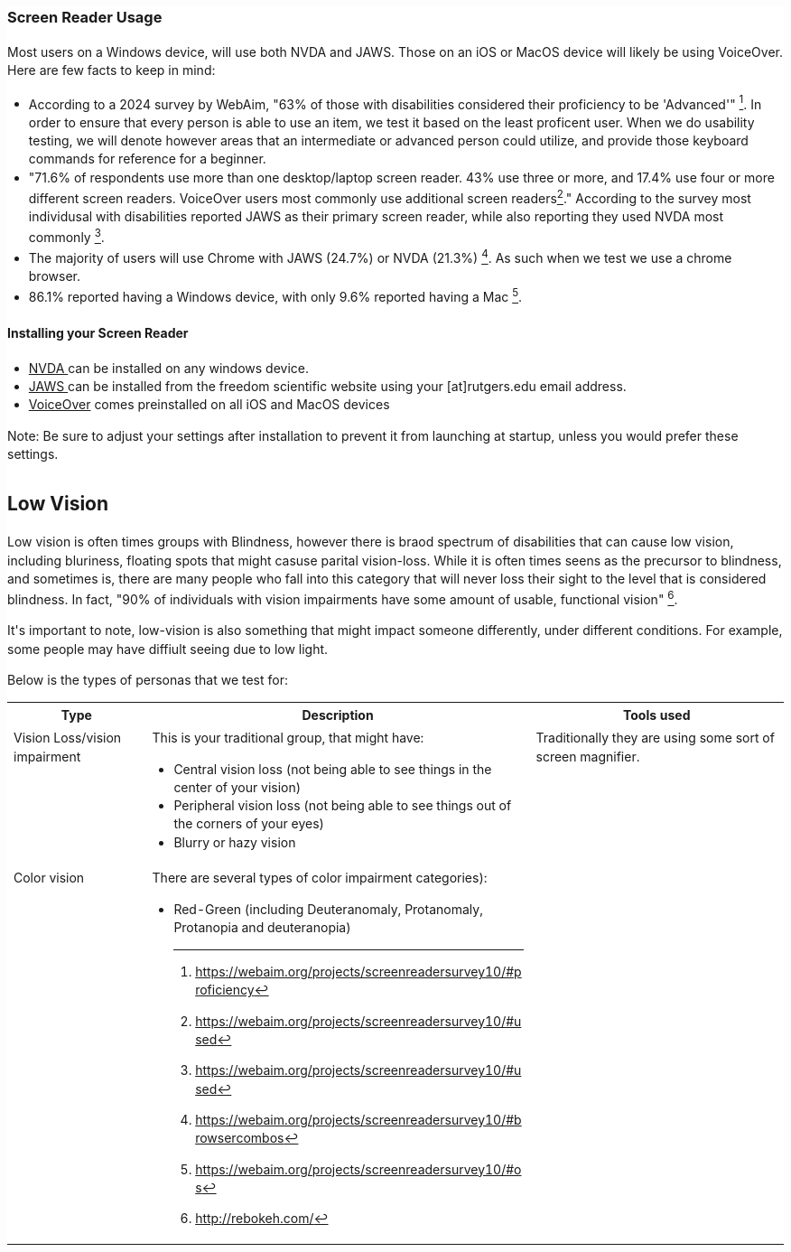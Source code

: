 ###  Screen Reader Usage 
Most users on a Windows device, will use both NVDA and JAWS. Those on an iOS or MacOS device will likely be using VoiceOver. Here are few facts to keep in mind:

* According to a 2024 survey by WebAim, "63% of those with disabilities considered their proficiency to be 'Advanced'" [^1]. In order to ensure that every person is able to use an item, we test it based on the least proficent user. When we do usability testing, we will denote however areas that an intermediate or advanced person could utilize, and provide those keyboard commands for reference for a beginner. 
* "71.6% of respondents use more than one desktop/laptop screen reader. 43% use three or more, and 17.4% use four or more different screen readers. VoiceOver users most commonly use additional screen readers[^2]." According to the survey most individusal with disabilities reported JAWS as their primary screen reader, while also reporting they used NVDA most commonly [^2].
* The majority of users will use Chrome with JAWS (24.7%) or NVDA (21.3%) [^3]. As such when we test we use a chrome browser.
* 86.1% reported having a Windows device, with only 9.6% reported having a Mac [^4]. 

[^1]: https://webaim.org/projects/screenreadersurvey10/#proficiency 
[^2]: https://webaim.org/projects/screenreadersurvey10/#used
[^3]: https://webaim.org/projects/screenreadersurvey10/#browsercombos
[^4]: https://webaim.org/projects/screenreadersurvey10/#os

#### Installing your Screen Reader

* [ NVDA ](https://www.nvaccess.org/download/)can be installed on any windows device.
* [ JAWS ](https://portal.freedomscientific.com/SponsoredSoftware)can be installed from the freedom scientific website using your [at]rutgers.edu email address.
* [VoiceOver](https://support.apple.com/guide/voiceover/welcome/mac) comes preinstalled on all iOS and MacOS devices

Note: Be sure to adjust your settings after installation to prevent it from launching at startup, unless you would prefer these settings.


## Low Vision
Low vision is often times groups with Blindness, however there is braod spectrum of disabilities that can cause low vision, including bluriness, floating spots that might casuse parital vision-loss. While it is often times seens as the precursor to blindness, and sometimes is, there are many people who fall into this category that will never loss their sight to the level that is considered blindness. In fact, "90% of individuals with vision impairments have some amount of usable, functional vision" [^5].

It's important to note, low-vision is also something that might impact someone differently, under different conditions. For example, some people may have diffiult seeing due to low light. 

[^5]: http://rebokeh.com/

Below is the types of personas that we test for:

<table>
    <tr>
        <th> Type </th>
        <th> Description </th>
        <th> Tools used </th>
    </tr>
    <tr>
        <td> Vision Loss/vision impairment </td>
        <td> This is your traditional group, that might have: <br>
        <ul>
            <li> Central vision loss (not being able to see things in the center of your vision) </li>
            <li> Peripheral vision loss (not being able to see things out of the corners of your eyes) </li>
            <li> Blurry or hazy vision </li>
        </ul>
        </td>
        <td> Traditionally they are using some sort of screen magnifier.  </td>
    </tr>
    <tr>
        <td> Color vision </td>
        <td> There are several types of color impairment categories): <br>
        <ul>
            <li> Red-Green (including Deuteranomaly, Protanomaly, Protanopia and deuteranopia) </li>